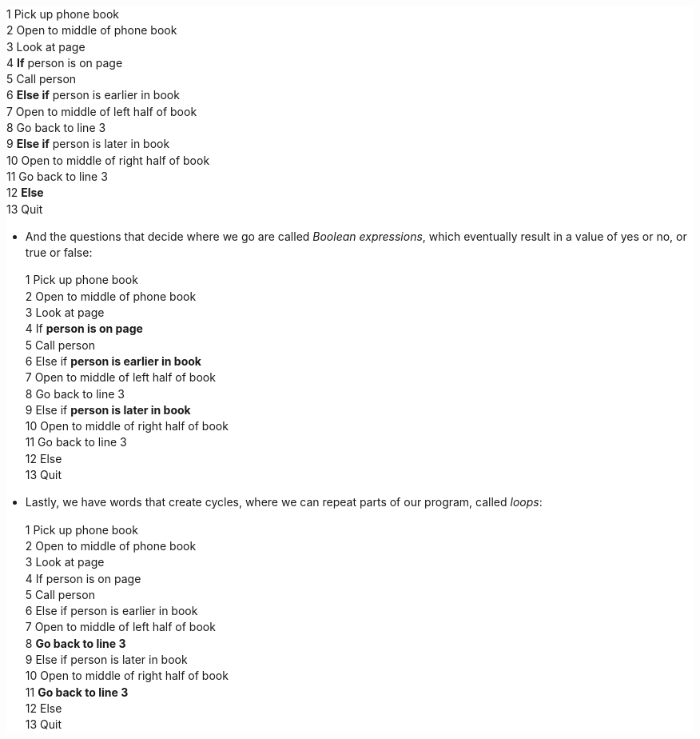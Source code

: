   1 Pick up phone book  
  2 Open to middle of phone book  
  3 Look at page  
  4 **If** person is on page  
  5 Call person  
  6 **Else if** person is earlier in book  
  7 Open to middle of left half of book  
  8 Go back to line 3  
  9 **Else if** person is later in book  
  10 Open to middle of right half of book  
  11 Go back to line 3  
  12 **Else**  
  13 Quit

- And the questions that decide where we go are called _Boolean expressions_, which eventually result in a value of yes or no, or true or false:

  1 Pick up phone book  
  2 Open to middle of phone book  
  3 Look at page  
  4 If **person is on page**  
  5 Call person  
  6 Else if **person is earlier in book**  
  7 Open to middle of left half of book  
  8 Go back to line 3  
  9 Else if **person is later in book**  
  10 Open to middle of right half of book  
  11 Go back to line 3  
  12 Else  
  13 Quit

- Lastly, we have words that create cycles, where we can repeat parts of our program, called _loops_:

  1 Pick up phone book  
  2 Open to middle of phone book  
  3 Look at page  
  4 If person is on page  
  5 Call person  
  6 Else if person is earlier in book  
  7 Open to middle of left half of book  
  8 **Go back to line 3**  
  9 Else if person is later in book  
  10 Open to middle of right half of book  
  11 **Go back to line 3**  
  12 Else  
  13 Quit
